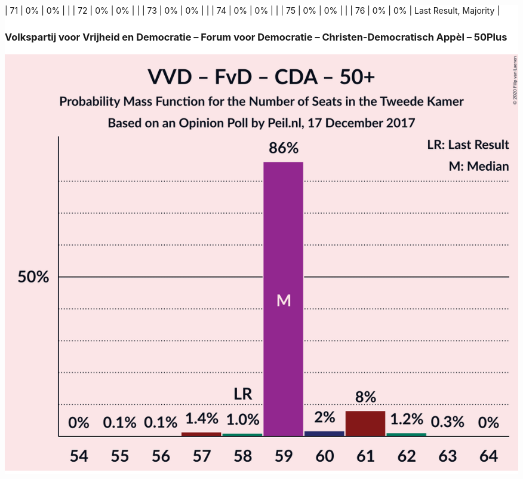| 71 | 0% | 0% |  |
| 72 | 0% | 0% |  |
| 73 | 0% | 0% |  |
| 74 | 0% | 0% |  |
| 75 | 0% | 0% |  |
| 76 | 0% | 0% | Last Result, Majority |

### Volkspartij voor Vrijheid en Democratie – Forum voor Democratie – Christen-Democratisch Appèl – 50Plus

![Graph with seats probability mass function not yet produced](2017-12-17-Peilnl-coalitions-seats-pmf-vvd–fvd–cda–50.png "Seats Probability Mass Function")

